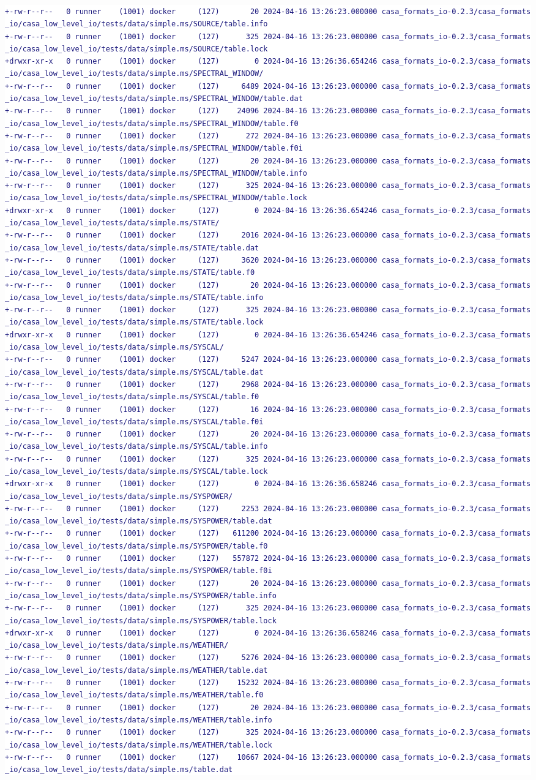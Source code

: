 ```diff
+-rw-r--r--   0 runner    (1001) docker     (127)       20 2024-04-16 13:26:23.000000 casa_formats_io-0.2.3/casa_formats_io/casa_low_level_io/tests/data/simple.ms/SOURCE/table.info
+-rw-r--r--   0 runner    (1001) docker     (127)      325 2024-04-16 13:26:23.000000 casa_formats_io-0.2.3/casa_formats_io/casa_low_level_io/tests/data/simple.ms/SOURCE/table.lock
+drwxr-xr-x   0 runner    (1001) docker     (127)        0 2024-04-16 13:26:36.654246 casa_formats_io-0.2.3/casa_formats_io/casa_low_level_io/tests/data/simple.ms/SPECTRAL_WINDOW/
+-rw-r--r--   0 runner    (1001) docker     (127)     6489 2024-04-16 13:26:23.000000 casa_formats_io-0.2.3/casa_formats_io/casa_low_level_io/tests/data/simple.ms/SPECTRAL_WINDOW/table.dat
+-rw-r--r--   0 runner    (1001) docker     (127)    24096 2024-04-16 13:26:23.000000 casa_formats_io-0.2.3/casa_formats_io/casa_low_level_io/tests/data/simple.ms/SPECTRAL_WINDOW/table.f0
+-rw-r--r--   0 runner    (1001) docker     (127)      272 2024-04-16 13:26:23.000000 casa_formats_io-0.2.3/casa_formats_io/casa_low_level_io/tests/data/simple.ms/SPECTRAL_WINDOW/table.f0i
+-rw-r--r--   0 runner    (1001) docker     (127)       20 2024-04-16 13:26:23.000000 casa_formats_io-0.2.3/casa_formats_io/casa_low_level_io/tests/data/simple.ms/SPECTRAL_WINDOW/table.info
+-rw-r--r--   0 runner    (1001) docker     (127)      325 2024-04-16 13:26:23.000000 casa_formats_io-0.2.3/casa_formats_io/casa_low_level_io/tests/data/simple.ms/SPECTRAL_WINDOW/table.lock
+drwxr-xr-x   0 runner    (1001) docker     (127)        0 2024-04-16 13:26:36.654246 casa_formats_io-0.2.3/casa_formats_io/casa_low_level_io/tests/data/simple.ms/STATE/
+-rw-r--r--   0 runner    (1001) docker     (127)     2016 2024-04-16 13:26:23.000000 casa_formats_io-0.2.3/casa_formats_io/casa_low_level_io/tests/data/simple.ms/STATE/table.dat
+-rw-r--r--   0 runner    (1001) docker     (127)     3620 2024-04-16 13:26:23.000000 casa_formats_io-0.2.3/casa_formats_io/casa_low_level_io/tests/data/simple.ms/STATE/table.f0
+-rw-r--r--   0 runner    (1001) docker     (127)       20 2024-04-16 13:26:23.000000 casa_formats_io-0.2.3/casa_formats_io/casa_low_level_io/tests/data/simple.ms/STATE/table.info
+-rw-r--r--   0 runner    (1001) docker     (127)      325 2024-04-16 13:26:23.000000 casa_formats_io-0.2.3/casa_formats_io/casa_low_level_io/tests/data/simple.ms/STATE/table.lock
+drwxr-xr-x   0 runner    (1001) docker     (127)        0 2024-04-16 13:26:36.654246 casa_formats_io-0.2.3/casa_formats_io/casa_low_level_io/tests/data/simple.ms/SYSCAL/
+-rw-r--r--   0 runner    (1001) docker     (127)     5247 2024-04-16 13:26:23.000000 casa_formats_io-0.2.3/casa_formats_io/casa_low_level_io/tests/data/simple.ms/SYSCAL/table.dat
+-rw-r--r--   0 runner    (1001) docker     (127)     2968 2024-04-16 13:26:23.000000 casa_formats_io-0.2.3/casa_formats_io/casa_low_level_io/tests/data/simple.ms/SYSCAL/table.f0
+-rw-r--r--   0 runner    (1001) docker     (127)       16 2024-04-16 13:26:23.000000 casa_formats_io-0.2.3/casa_formats_io/casa_low_level_io/tests/data/simple.ms/SYSCAL/table.f0i
+-rw-r--r--   0 runner    (1001) docker     (127)       20 2024-04-16 13:26:23.000000 casa_formats_io-0.2.3/casa_formats_io/casa_low_level_io/tests/data/simple.ms/SYSCAL/table.info
+-rw-r--r--   0 runner    (1001) docker     (127)      325 2024-04-16 13:26:23.000000 casa_formats_io-0.2.3/casa_formats_io/casa_low_level_io/tests/data/simple.ms/SYSCAL/table.lock
+drwxr-xr-x   0 runner    (1001) docker     (127)        0 2024-04-16 13:26:36.658246 casa_formats_io-0.2.3/casa_formats_io/casa_low_level_io/tests/data/simple.ms/SYSPOWER/
+-rw-r--r--   0 runner    (1001) docker     (127)     2253 2024-04-16 13:26:23.000000 casa_formats_io-0.2.3/casa_formats_io/casa_low_level_io/tests/data/simple.ms/SYSPOWER/table.dat
+-rw-r--r--   0 runner    (1001) docker     (127)   611200 2024-04-16 13:26:23.000000 casa_formats_io-0.2.3/casa_formats_io/casa_low_level_io/tests/data/simple.ms/SYSPOWER/table.f0
+-rw-r--r--   0 runner    (1001) docker     (127)   557872 2024-04-16 13:26:23.000000 casa_formats_io-0.2.3/casa_formats_io/casa_low_level_io/tests/data/simple.ms/SYSPOWER/table.f0i
+-rw-r--r--   0 runner    (1001) docker     (127)       20 2024-04-16 13:26:23.000000 casa_formats_io-0.2.3/casa_formats_io/casa_low_level_io/tests/data/simple.ms/SYSPOWER/table.info
+-rw-r--r--   0 runner    (1001) docker     (127)      325 2024-04-16 13:26:23.000000 casa_formats_io-0.2.3/casa_formats_io/casa_low_level_io/tests/data/simple.ms/SYSPOWER/table.lock
+drwxr-xr-x   0 runner    (1001) docker     (127)        0 2024-04-16 13:26:36.658246 casa_formats_io-0.2.3/casa_formats_io/casa_low_level_io/tests/data/simple.ms/WEATHER/
+-rw-r--r--   0 runner    (1001) docker     (127)     5276 2024-04-16 13:26:23.000000 casa_formats_io-0.2.3/casa_formats_io/casa_low_level_io/tests/data/simple.ms/WEATHER/table.dat
+-rw-r--r--   0 runner    (1001) docker     (127)    15232 2024-04-16 13:26:23.000000 casa_formats_io-0.2.3/casa_formats_io/casa_low_level_io/tests/data/simple.ms/WEATHER/table.f0
+-rw-r--r--   0 runner    (1001) docker     (127)       20 2024-04-16 13:26:23.000000 casa_formats_io-0.2.3/casa_formats_io/casa_low_level_io/tests/data/simple.ms/WEATHER/table.info
+-rw-r--r--   0 runner    (1001) docker     (127)      325 2024-04-16 13:26:23.000000 casa_formats_io-0.2.3/casa_formats_io/casa_low_level_io/tests/data/simple.ms/WEATHER/table.lock
+-rw-r--r--   0 runner    (1001) docker     (127)    10667 2024-04-16 13:26:23.000000 casa_formats_io-0.2.3/casa_formats_io/casa_low_level_io/tests/data/simple.ms/table.dat
```